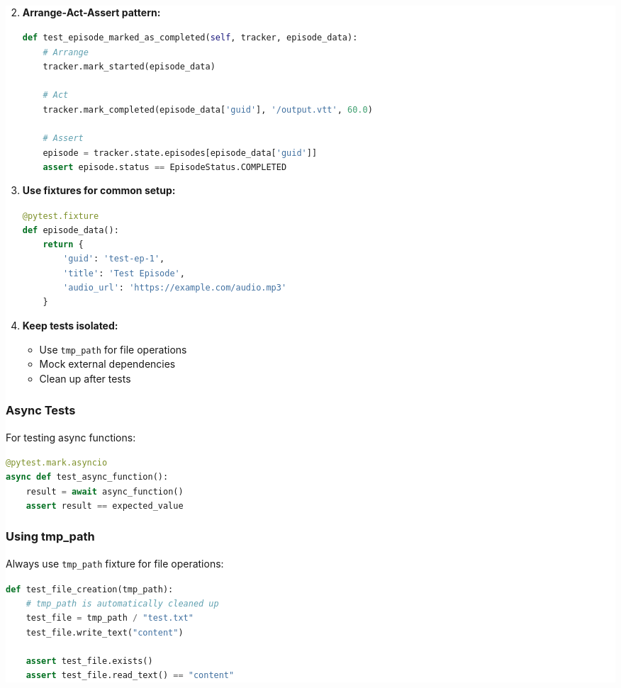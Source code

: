 2. **Arrange-Act-Assert pattern:**
   ```python
   def test_episode_marked_as_completed(self, tracker, episode_data):
       # Arrange
       tracker.mark_started(episode_data)
       
       # Act
       tracker.mark_completed(episode_data['guid'], '/output.vtt', 60.0)
       
       # Assert
       episode = tracker.state.episodes[episode_data['guid']]
       assert episode.status == EpisodeStatus.COMPLETED
   ```

3. **Use fixtures for common setup:**
   ```python
   @pytest.fixture
   def episode_data():
       return {
           'guid': 'test-ep-1',
           'title': 'Test Episode',
           'audio_url': 'https://example.com/audio.mp3'
       }
   ```

4. **Keep tests isolated:**
   - Use `tmp_path` for file operations
   - Mock external dependencies
   - Clean up after tests

### Async Tests

For testing async functions:

```python
@pytest.mark.asyncio
async def test_async_function():
    result = await async_function()
    assert result == expected_value
```

### Using tmp_path

Always use `tmp_path` fixture for file operations:

```python
def test_file_creation(tmp_path):
    # tmp_path is automatically cleaned up
    test_file = tmp_path / "test.txt"
    test_file.write_text("content")
    
    assert test_file.exists()
    assert test_file.read_text() == "content"
```
